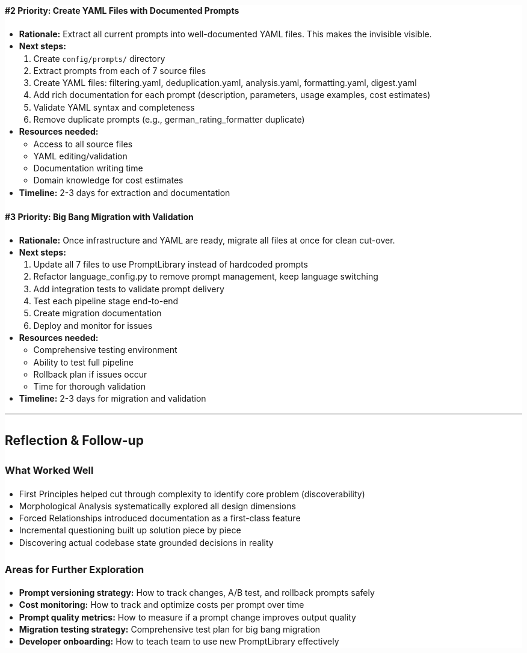 #### #2 Priority: Create YAML Files with Documented Prompts

- **Rationale:** Extract all current prompts into well-documented YAML files. This makes the invisible visible.
- **Next steps:**
  1. Create `config/prompts/` directory
  2. Extract prompts from each of 7 source files
  3. Create YAML files: filtering.yaml, deduplication.yaml, analysis.yaml, formatting.yaml, digest.yaml
  4. Add rich documentation for each prompt (description, parameters, usage examples, cost estimates)
  5. Validate YAML syntax and completeness
  6. Remove duplicate prompts (e.g., german_rating_formatter duplicate)
- **Resources needed:**
  - Access to all source files
  - YAML editing/validation
  - Documentation writing time
  - Domain knowledge for cost estimates
- **Timeline:** 2-3 days for extraction and documentation

#### #3 Priority: Big Bang Migration with Validation

- **Rationale:** Once infrastructure and YAML are ready, migrate all files at once for clean cut-over.
- **Next steps:**
  1. Update all 7 files to use PromptLibrary instead of hardcoded prompts
  2. Refactor language_config.py to remove prompt management, keep language switching
  3. Add integration tests to validate prompt delivery
  4. Test each pipeline stage end-to-end
  5. Create migration documentation
  6. Deploy and monitor for issues
- **Resources needed:**
  - Comprehensive testing environment
  - Ability to test full pipeline
  - Rollback plan if issues occur
  - Time for thorough validation
- **Timeline:** 2-3 days for migration and validation

---

## Reflection & Follow-up

### What Worked Well

- First Principles helped cut through complexity to identify core problem (discoverability)
- Morphological Analysis systematically explored all design dimensions
- Forced Relationships introduced documentation as a first-class feature
- Incremental questioning built up solution piece by piece
- Discovering actual codebase state grounded decisions in reality

### Areas for Further Exploration

- **Prompt versioning strategy:** How to track changes, A/B test, and rollback prompts safely
- **Cost monitoring:** How to track and optimize costs per prompt over time
- **Prompt quality metrics:** How to measure if a prompt change improves output quality
- **Migration testing strategy:** Comprehensive test plan for big bang migration
- **Developer onboarding:** How to teach team to use new PromptLibrary effectively
